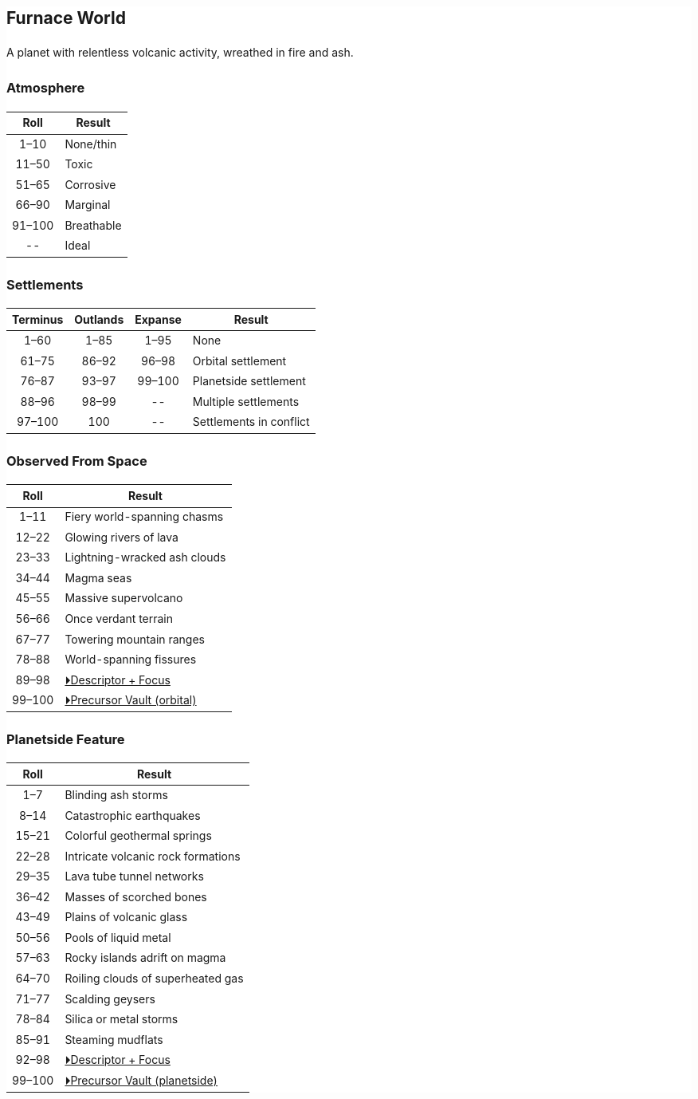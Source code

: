 ## Furnace World

A planet with relentless volcanic activity, wreathed in fire and ash.

### Atmosphere

Roll   | Result
:-----:|-----------
1–10   | None/thin
11–50  | Toxic
51–65  | Corrosive
66–90  | Marginal
91–100 | Breathable
--     | Ideal

### Settlements

Terminus | Outlands | Expanse | Result
:-------:|:--------:|:-------:|------------------------
1–60     | 1–85     | 1–95    | None
61–75    | 86–92    | 96–98   | Orbital settlement
76–87    | 93–97    | 99–100  | Planetside settlement
88–96    | 98–99    | --      | Multiple settlements
97–100   | 100      | --      | Settlements in conflict

### Observed From Space

Roll   | Result
:-----:|-----------------------------------------------
1–11   | Fiery world-spanning chasms
12–22  | Glowing rivers of lava
23–33  | Lightning-wracked ash clouds
34–44  | Magma seas
45–55  | Massive supervolcano
56–66  | Once verdant terrain
67–77  | Towering mountain ranges
78–88  | World-spanning fissures
89–98  | [⏵Descriptor + Focus](core.md#Descriptor)
99–100 | [⏵Precursor Vault (orbital)](vaults.md)

### Planetside Feature

Roll   | Result
:-----:|------------------------------------------------
1–7    | Blinding ash storms
8–14   | Catastrophic earthquakes
15–21  | Colorful geothermal springs
22–28  | Intricate volcanic rock formations
29–35  | Lava tube tunnel networks
36–42  | Masses of scorched bones
43–49  | Plains of volcanic glass
50–56  | Pools of liquid metal
57–63  | Rocky islands adrift on magma
64–70  | Roiling clouds of superheated gas
71–77  | Scalding geysers
78–84  | Silica or metal storms
85–91  | Steaming mudflats
92–98  | [⏵Descriptor + Focus](core.md#Descriptor)
99–100 | [⏵Precursor Vault (planetside)](vaults.md)
